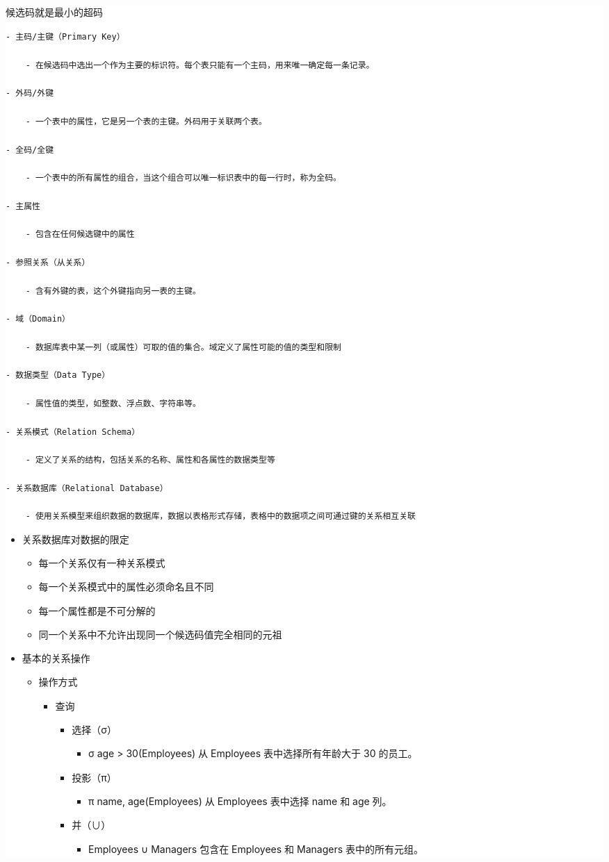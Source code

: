 候选码就是最小的超码

	- 主码/主键（Primary Key）

		- 在候选码中选出一个作为主要的标识符。每个表只能有一个主码，用来唯一确定每一条记录。

	- 外码/外键

		- 一个表中的属性，它是另一个表的主键。外码用于关联两个表。

	- 全码/全键

		- 一个表中的所有属性的组合，当这个组合可以唯一标识表中的每一行时，称为全码。

	- 主属性

		- 包含在任何候选键中的属性

	- 参照关系（从关系）

		- 含有外键的表，这个外键指向另一表的主键。

	- 域（Domain）

		- 数据库表中某一列（或属性）可取的值的集合。域定义了属性可能的值的类型和限制

	- 数据类型（Data Type）

		- 属性值的类型，如整数、浮点数、字符串等。

	- 关系模式（Relation Schema）

		- 定义了关系的结构，包括关系的名称、属性和各属性的数据类型等

	- 关系数据库（Relational Database）

		- 使用关系模型来组织数据的数据库，数据以表格形式存储，表格中的数据项之间可通过键的关系相互关联

- 关系数据库对数据的限定

	- 每一个关系仅有一种关系模式

	- 每一个关系模式中的属性必须命名且不同

	- 每一个属性都是不可分解的

	- 同一个关系中不允许出现同一个候选码值完全相同的元祖

- 基本的关系操作

	- 操作方式

		- 查询

			- 选择（σ）

				- σ age > 30(Employees) 从 Employees 表中选择所有年龄大于 30 的员工。

			- 投影（π）

				- π name, age(Employees) 从 Employees 表中选择 name 和 age 列。

			- 并（∪）

				- Employees ∪ Managers 包含在 Employees 和 Managers 表中的所有元组。

